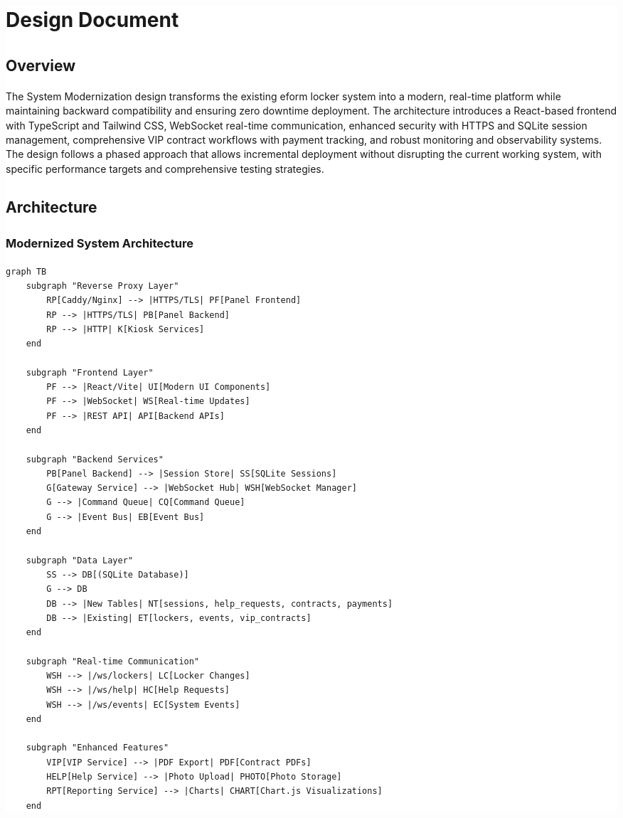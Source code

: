 # Design Document

## Overview

The System Modernization design transforms the existing eform locker system into a modern, real-time platform while maintaining backward compatibility and ensuring zero downtime deployment. The architecture introduces a React-based frontend with TypeScript and Tailwind CSS, WebSocket real-time communication, enhanced security with HTTPS and SQLite session management, comprehensive VIP contract workflows with payment tracking, and robust monitoring and observability systems. The design follows a phased approach that allows incremental deployment without disrupting the current working system, with specific performance targets and comprehensive testing strategies.

## Architecture

### Modernized System Architecture

```mermaid
graph TB
    subgraph "Reverse Proxy Layer"
        RP[Caddy/Nginx] --> |HTTPS/TLS| PF[Panel Frontend]
        RP --> |HTTPS/TLS| PB[Panel Backend]
        RP --> |HTTP| K[Kiosk Services]
    end

    subgraph "Frontend Layer"
        PF --> |React/Vite| UI[Modern UI Components]
        PF --> |WebSocket| WS[Real-time Updates]
        PF --> |REST API| API[Backend APIs]
    end

    subgraph "Backend Services"
        PB[Panel Backend] --> |Session Store| SS[SQLite Sessions]
        G[Gateway Service] --> |WebSocket Hub| WSH[WebSocket Manager]
        G --> |Command Queue| CQ[Command Queue]
        G --> |Event Bus| EB[Event Bus]
    end

    subgraph "Data Layer"
        SS --> DB[(SQLite Database)]
        G --> DB
        DB --> |New Tables| NT[sessions, help_requests, contracts, payments]
        DB --> |Existing| ET[lockers, events, vip_contracts]
    end

    subgraph "Real-time Communication"
        WSH --> |/ws/lockers| LC[Locker Changes]
        WSH --> |/ws/help| HC[Help Requests]
        WSH --> |/ws/events| EC[System Events]
    end

    subgraph "Enhanced Features"
        VIP[VIP Service] --> |PDF Export| PDF[Contract PDFs]
        HELP[Help Service] --> |Photo Upload| PHOTO[Photo Storage]
        RPT[Reporting Service] --> |Charts| CHART[Chart.js Visualizations]
    end
```
